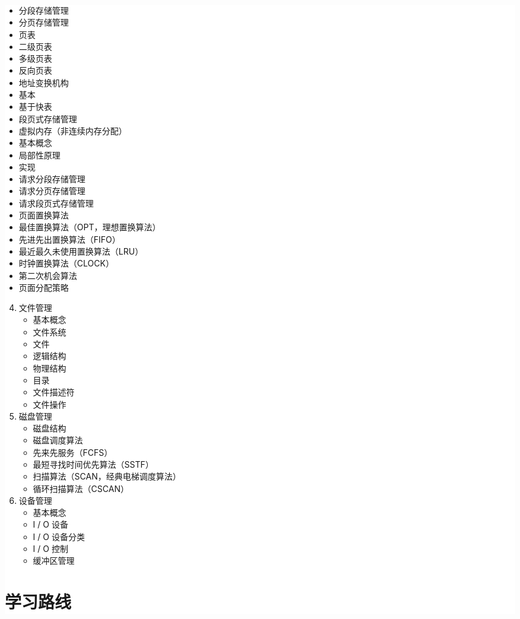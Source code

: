    - 分段存储管理
   - 分页存储管理
   - 页表
   - 二级页表
   - 多级页表
   - 反向页表
   - 地址变换机构
   - 基本
   - 基于快表
   - 段页式存储管理
   - 虚拟内存（非连续内存分配）
   - 基本概念
   - 局部性原理
   - 实现
   - 请求分段存储管理
   - 请求分页存储管理
   - 请求段页式存储管理
   - 页面置换算法
   - 最佳置换算法（OPT，理想置换算法）
   - 先进先出置换算法（FIFO）
   - 最近最久未使用置换算法（LRU）
   - 时钟置换算法（CLOCK）
   - 第二次机会算法
   - 页面分配策略
4. 文件管理
   - 基本概念
   - 文件系统
   - 文件
   - 逻辑结构
   - 物理结构
   - 目录
   - 文件描述符
   - 文件操作
5. 磁盘管理
   - 磁盘结构
   - 磁盘调度算法
   - 先来先服务（FCFS）
   - 最短寻找时间优先算法（SSTF）
   - 扫描算法（SCAN，经典电梯调度算法）
   - 循环扫描算法（CSCAN）
6. 设备管理
   - 基本概念
   - I / O 设备
   - I / O 设备分类
   - I / O 控制
   - 缓冲区管理


# 学习路线

